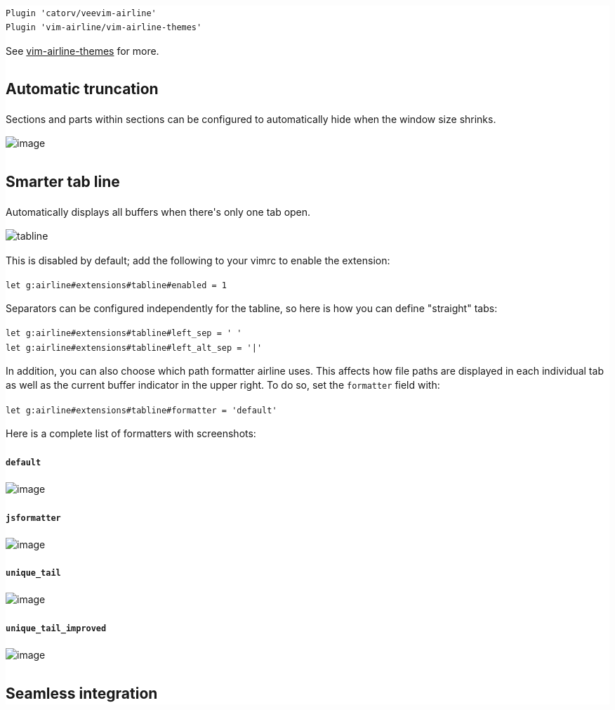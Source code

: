 ```vim
Plugin 'catorv/veevim-airline'
Plugin 'vim-airline/vim-airline-themes'
```

See [vim-airline-themes][46] for more.

## Automatic truncation

Sections and parts within sections can be configured to automatically hide when the window size shrinks.

![image](https://f.cloud.github.com/assets/306502/1060831/05c08aac-11bc-11e3-8470-a506a3037f45.png)

## Smarter tab line

Automatically displays all buffers when there's only one tab open.

![tabline](https://f.cloud.github.com/assets/306502/1072623/44c292a0-1495-11e3-9ce6-dcada3f1c536.gif)

This is disabled by default; add the following to your vimrc to enable the extension:

    let g:airline#extensions#tabline#enabled = 1

Separators can be configured independently for the tabline, so here is how you can define "straight" tabs:

    let g:airline#extensions#tabline#left_sep = ' '
    let g:airline#extensions#tabline#left_alt_sep = '|'

In addition, you can also choose which path formatter airline uses. This affects how file paths are
displayed in each individual tab as well as the current buffer indicator in the upper right.
To do so, set the `formatter` field with:

    let g:airline#extensions#tabline#formatter = 'default'

Here is a complete list of formatters with screenshots:

#### `default`
![image](https://user-images.githubusercontent.com/2652762/34422844-1d005efa-ebe6-11e7-8053-c784c0da7ba7.png)

#### `jsformatter`
![image](https://user-images.githubusercontent.com/2652762/34422843-1cf6a4d2-ebe6-11e7-810a-07e6eb08de24.png)

#### `unique_tail`
![image](https://user-images.githubusercontent.com/2652762/34422841-1ce5b4ec-ebe6-11e7-86e9-3d45c876068b.png)

#### `unique_tail_improved`
![image](https://user-images.githubusercontent.com/2652762/34422842-1cee23f2-ebe6-11e7-962d-97e068873077.png)

## Seamless integration


[1]: https://github.com/Lokaltog/vim-powerline
[2]: https://github.com/Lokaltog/powerline
[3]: https://github.com/Lokaltog/powerline-fonts
[4]: https://github.com/tpope/vim-fugitive
[5]: https://github.com/scrooloose/syntastic
[6]: https://github.com/bling/vim-bufferline
[7]: https://github.com/bling/minivimrc
[8]: http://en.wikipedia.org/wiki/Open/closed_principle
[9]: https://github.com/Shougo/unite.vim
[10]: https://github.com/ctrlpvim/ctrlp.vim
[11]: https://github.com/tpope/vim-pathogen
[12]: https://github.com/Shougo/neobundle.vim
[13]: https://github.com/VundleVim/Vundle.vim
[14]: https://github.com/vim-airline/vim-airline/wiki/Screenshots
[15]: https://github.com/techlivezheng/vim-plugin-minibufexpl
[16]: https://github.com/sjl/gundo.vim
[17]: https://github.com/mbbill/undotree
[18]: https://github.com/preservim/nerdtree
[19]: https://github.com/majutsushi/tagbar
[20]: https://powerline.readthedocs.org/en/master/installation.html#patched-fonts
[21]: https://github.com/ludovicchabant/vim-lawrencium
[22]: https://github.com/MarcWeber/vim-addon-manager
[23]: https://github.com/altercation/solarized
[24]: https://github.com/chriskempson/tomorrow-theme
[25]: https://github.com/tomasr/molokai
[26]: https://github.com/nanotech/jellybeans.vim
[27]: https://github.com/vim-airline/vim-airline/wiki/FAQ
[28]: https://github.com/chrisbra/csv.vim
[29]: https://github.com/airblade/vim-gitgutter
[30]: https://github.com/mhinz/vim-signify
[31]: https://github.com/jmcantrell/vim-virtualenv
[32]: https://github.com/chriskempson/base16-vim
[33]: https://github.com/vim-airline/vim-airline/wiki/Test-Plan
[34]: http://eclim.org
[35]: https://github.com/edkolev/tmuxline.vim
[36]: https://github.com/edkolev/promptline.vim
[37]: https://github.com/gcmt/taboo.vim
[38]: https://github.com/vim-ctrlspace/vim-ctrlspace
[39]: https://github.com/tomtom/quickfixsigns_vim
[40]: https://github.com/junegunn/vim-plug
[41]: https://github.com/bling
[42]: https://github.com/chrisbra
[43]: https://github.com/vim-airline/vim-airline/wiki/Becoming-a-Maintainer
[45]: https://github.com/vim-airline/vim-airline/commit/d7fd8ca649e441b3865551a325b10504cdf0711b
[46]: https://github.com/vim-airline/vim-airline-themes#vim-airline-themes--
[47]: https://github.com/mildred/vim-bufmru
[48]: https://github.com/ierton/xkb-switch
[49]: https://github.com/vovkasm/input-source-switcher
[50]: https://github.com/jreybert/vimagit
[51]: https://github.com/Shougo/denite.nvim
[52]: https://github.com/Shougo/dein.vim
[53]: https://github.com/lervag/vimtex
[54]: https://github.com/mox-mox/vim-localsearch
[55]: https://github.com/k-takata/minpac/
[56]: https://github.com/vim-airline/vim-airline-themes/blob/master/autoload/airline/themes/dark_minimal.vim
[57]: https://github.com/autozimu/LanguageClient-neovim
[58]: https://github.com/vim-airline/vim-airline/blob/master/LICENSE
[59]: https://github.com/neoclide/coc-git
[60]: https://github.com/cdelledonne/vim-cmake
[61]: http://github.com/lambdalisue/battery.vim/